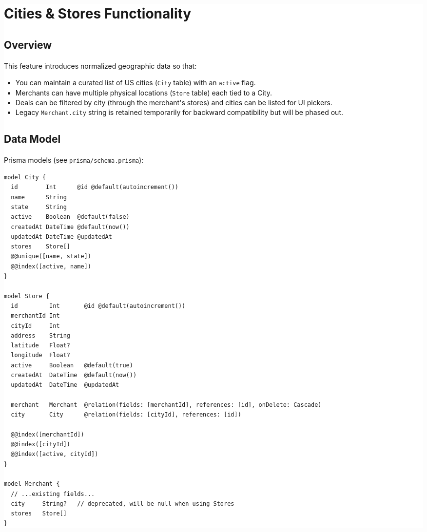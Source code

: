 # Cities & Stores Functionality

## Overview
This feature introduces normalized geographic data so that:
- You can maintain a curated list of US cities (`City` table) with an `active` flag.
- Merchants can have multiple physical locations (`Store` table) each tied to a City.
- Deals can be filtered by city (through the merchant's stores) and cities can be listed for UI pickers.
- Legacy `Merchant.city` string is retained temporarily for backward compatibility but will be phased out.

## Data Model
Prisma models (see `prisma/schema.prisma`):

```prisma
model City {
  id        Int      @id @default(autoincrement())
  name      String
  state     String
  active    Boolean  @default(false)
  createdAt DateTime @default(now())
  updatedAt DateTime @updatedAt
  stores    Store[]
  @@unique([name, state])
  @@index([active, name])
}

model Store {
  id         Int       @id @default(autoincrement())
  merchantId Int
  cityId     Int
  address    String
  latitude   Float?
  longitude  Float?
  active     Boolean   @default(true)
  createdAt  DateTime  @default(now())
  updatedAt  DateTime  @updatedAt

  merchant   Merchant  @relation(fields: [merchantId], references: [id], onDelete: Cascade)
  city       City      @relation(fields: [cityId], references: [id])

  @@index([merchantId])
  @@index([cityId])
  @@index([active, cityId])
}

model Merchant {
  // ...existing fields...
  city     String?   // deprecated, will be null when using Stores
  stores   Store[]
}
```
